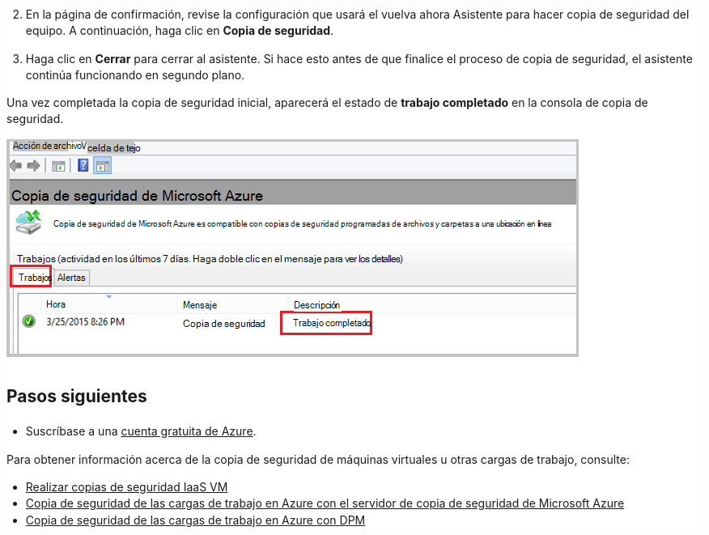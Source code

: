 2. En la página de confirmación, revise la configuración que usará el vuelva ahora Asistente para hacer copia de seguridad del equipo. A continuación, haga clic en **Copia de seguridad**.

3. Haga clic en **Cerrar** para cerrar al asistente. Si hace esto antes de que finalice el proceso de copia de seguridad, el asistente continúa funcionando en segundo plano.

Una vez completada la copia de seguridad inicial, aparecerá el estado de **trabajo completado** en la consola de copia de seguridad.

![IR completa](./media/backup-configure-vault-classic/ircomplete.png)

## <a name="next-steps"></a>Pasos siguientes
- Suscríbase a una [cuenta gratuita de Azure](https://azure.microsoft.com/free/).

Para obtener información acerca de la copia de seguridad de máquinas virtuales u otras cargas de trabajo, consulte:

- [Realizar copias de seguridad IaaS VM](backup-azure-vms-prepare.md)
- [Copia de seguridad de las cargas de trabajo en Azure con el servidor de copia de seguridad de Microsoft Azure](backup-azure-microsoft-azure-backup.md)
- [Copia de seguridad de las cargas de trabajo en Azure con DPM](backup-azure-dpm-introduction.md)
